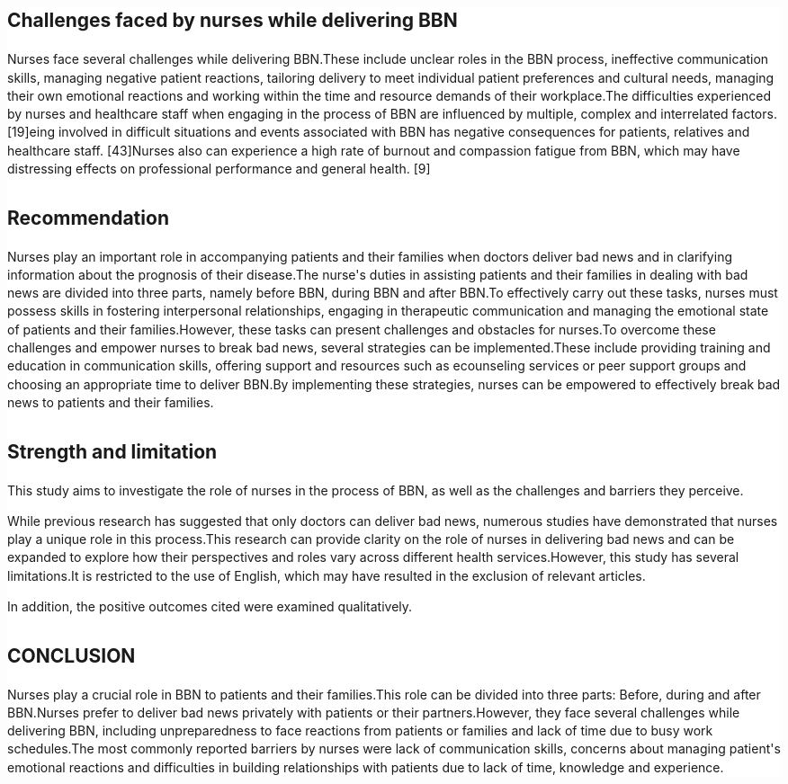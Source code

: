 
## Challenges faced by nurses while delivering BBN

Nurses face several challenges while delivering BBN.These include unclear roles in the BBN process, ineffective communication skills, managing negative patient reactions, tailoring delivery to meet individual patient preferences and cultural needs, managing their own emotional reactions and working within the time and resource demands of their workplace.The difficulties experienced by nurses and healthcare staff when engaging in the process of BBN are  influenced by multiple, complex and interrelated factors. [19]eing involved in difficult situations and events associated with BBN has negative consequences for patients, relatives and healthcare staff. [43]Nurses also can experience a high rate of burnout and compassion fatigue from BBN, which may have distressing effects on professional performance and general health. [9]


## Recommendation

Nurses play an important role in accompanying patients and their families when doctors deliver bad news and in clarifying information about the prognosis of their disease.The nurse's duties in assisting patients and their families in dealing with bad news are divided into three parts, namely before BBN, during BBN and after BBN.To effectively carry out these tasks, nurses must possess skills in fostering interpersonal relationships, engaging in therapeutic communication and managing the emotional state of patients and their families.However, these tasks can present challenges and obstacles for nurses.To overcome these challenges and empower nurses to break bad news, several strategies can be implemented.These include providing training and education in communication skills, offering support and resources such as ecounseling services or peer support groups and choosing an appropriate time to deliver BBN.By implementing these strategies, nurses can be empowered to effectively break bad news to patients and their families.


## Strength and limitation

This study aims to investigate the role of nurses in the process of BBN, as well as the challenges and barriers they perceive.

While previous research has suggested that only doctors can deliver bad news, numerous studies have demonstrated that nurses play a unique role in this process.This research can provide clarity on the role of nurses in delivering bad news and can be expanded to explore how their perspectives and roles vary across different health services.However, this study has several limitations.It is restricted to the use of English, which may have resulted in the exclusion of relevant articles.

In addition, the positive outcomes cited were examined qualitatively.


## CONCLUSION

Nurses play a crucial role in BBN to patients and their families.This role can be divided into three parts: Before, during and after BBN.Nurses prefer to deliver bad news privately with patients or their partners.However, they face several challenges while delivering BBN, including unpreparedness to face reactions from patients or families and lack of time due to busy work schedules.The most commonly reported barriers by nurses were lack of communication skills, concerns about managing patient's emotional reactions and difficulties in building relationships with patients due to lack of time, knowledge and experience.
